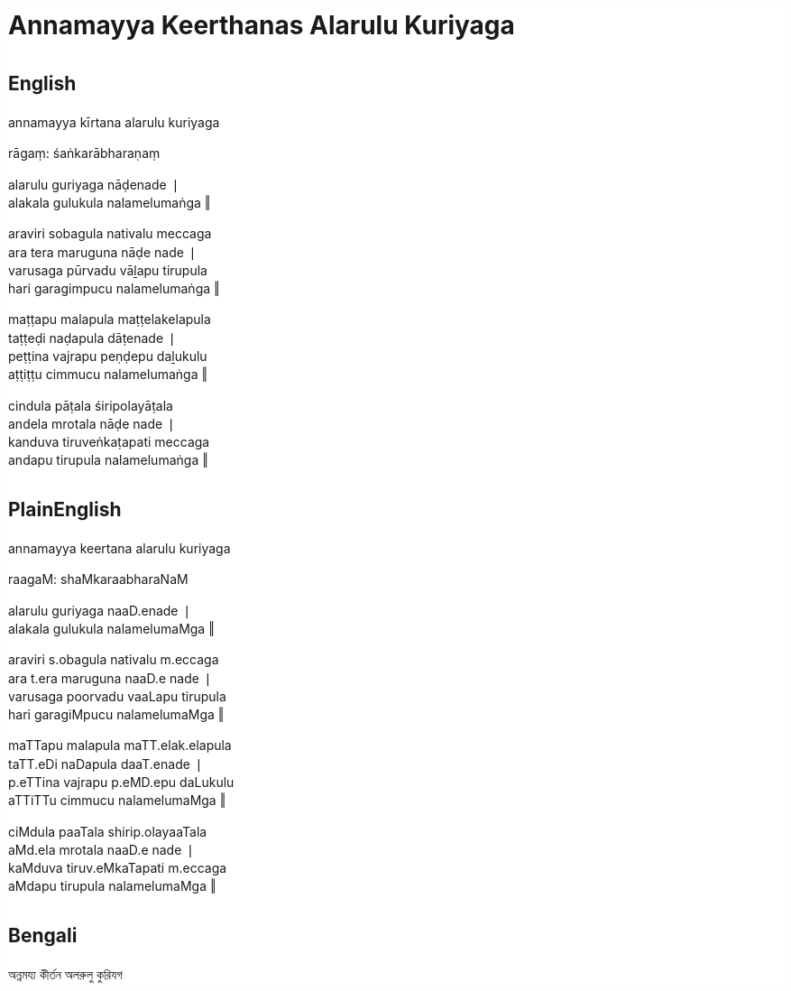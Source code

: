 # Annamayya Keerthanas Alarulu Kuriyaga


## English

annamayya kīrtana alarulu kuriyaga  

rāgaṃ: śaṅkarābharaṇaṃ  

alarulu guriyaga nāḍenade ❘  
alakala gulukula nalamelumaṅga ‖  

araviri sobagula nativalu meccaga  
ara tera maruguna nāḍe nade ❘  
varusaga pūrvadu vāḻapu tirupula  
hari garagimpucu nalamelumaṅga ‖  

maṭṭapu malapula maṭṭelakelapula  
taṭṭeḍi naḍapula dāṭenade ❘  
peṭṭina vajrapu peṇḍepu daḻukulu  
aṭṭiṭṭu cimmucu nalamelumaṅga ‖  

cindula pāṭala śiripolayāṭala  
andela mrotala nāḍe nade ❘  
kanduva tiruveṅkaṭapati meccaga  
andapu tirupula nalamelumaṅga ‖  

## PlainEnglish

annamayya keertana alarulu kuriyaga  

raagaM: shaMkaraabharaNaM  

alarulu guriyaga naaD.enade ❘  
alakala gulukula nalamelumaMga ‖  

araviri s.obagula nativalu m.eccaga  
ara t.era maruguna naaD.e nade ❘  
varusaga poorvadu vaaLapu tirupula  
hari garagiMpucu nalamelumaMga ‖  

maTTapu malapula maTT.elak.elapula  
taTT.eDi naDapula daaT.enade ❘  
p.eTTina vajrapu p.eMD.epu daLukulu  
aTTiTTu cimmucu nalamelumaMga ‖  

ciMdula paaTala shirip.olayaaTala  
aMd.ela mrotala naaD.e nade ❘  
kaMduva tiruv.eMkaTapati m.eccaga  
aMdapu tirupula nalamelumaMga ‖  

## Bengali

অন্নময্য কীর্তন অলরুলু কুরিযগ  
